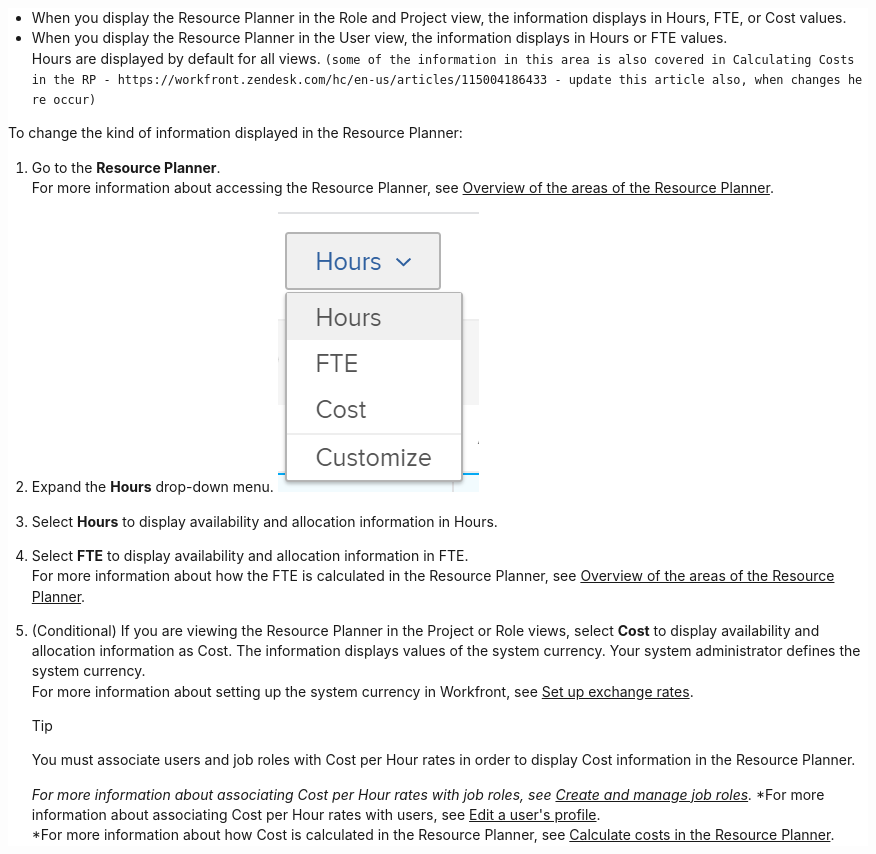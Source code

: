 * When you display the Resource Planner in the Role and Project view, the information displays in Hours, FTE, or Cost values. 
* When you display the Resource Planner in the User view, the information displays in Hours or FTE values.  
  Hours are displayed by default for all views. ```(some of the information in this area is also covered in Calculating Costs in the RP - https://workfront.zendesk.com/hc/en-us/articles/115004186433 - update this article also, when changes here occur)```

To change the kind of information displayed in the Resource Planner:

1. Go to the **Resource Planner**.  
   For more information about accessing the Resource Planner, see [Overview of the areas of the Resource Planner](#accessing-the-resource-planner).  

1. Expand the **Hours** drop-down menu. ![Hours_fte_or_cost_dropdown.png](assets/hours-fte-or-cost-dropdown.png)

1. Select **Hours** to display availability and allocation information in Hours. 
1. Select **FTE** to display availability and allocation information in FTE.  
   For more information about how the FTE is calculated in the Resource Planner, see [Overview of the areas of the Resource Planner](#calculating-FTE-in-the-RP).

1. (Conditional) If you are viewing the Resource Planner in the Project or Role views, select **Cost** to display availability and allocation information as Cost. The information displays values of the system currency.&nbsp;Your system administrator defines the system currency.  
   For more information about setting up the system currency in Workfront, see [Set up exchange rates](../../administration-and-setup/manage-workfront/exchange-rates/set-up-exchange-rates.md).

   >[!TIP]
   >
   >You must associate users and job roles with Cost per Hour rates in order to display Cost information in the Resource Planner.

   *For more information about associating Cost per Hour rates with job roles, see [Create and manage job roles](../../administration-and-setup/set-up-workfront/organizational-setup/create-manage-job-roles.md).* 
   *For more information about associating Cost per Hour rates with users, see [Edit a user's profile](../../administration-and-setup/add-users/create-and-manage-users/edit-a-users-profile.md).  
   *For more information about how Cost is calculated in the Resource Planner, see [Calculate costs in the Resource Planner](../../resource-mgmt/resource-planning/calculate-costs-resource-planner.md).
